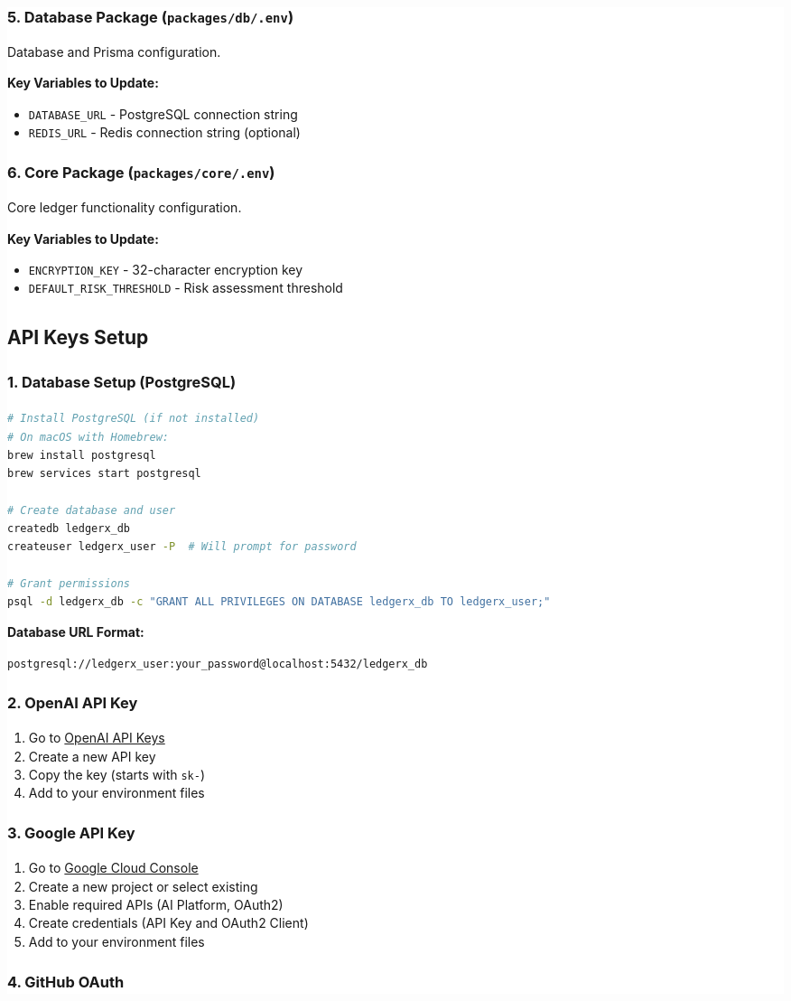 ### 5. Database Package (`packages/db/.env`)
Database and Prisma configuration.

**Key Variables to Update:**
- `DATABASE_URL` - PostgreSQL connection string
- `REDIS_URL` - Redis connection string (optional)

### 6. Core Package (`packages/core/.env`)
Core ledger functionality configuration.

**Key Variables to Update:**
- `ENCRYPTION_KEY` - 32-character encryption key
- `DEFAULT_RISK_THRESHOLD` - Risk assessment threshold

## API Keys Setup

### 1. Database Setup (PostgreSQL)

```bash
# Install PostgreSQL (if not installed)
# On macOS with Homebrew:
brew install postgresql
brew services start postgresql

# Create database and user
createdb ledgerx_db
createuser ledgerx_user -P  # Will prompt for password

# Grant permissions
psql -d ledgerx_db -c "GRANT ALL PRIVILEGES ON DATABASE ledgerx_db TO ledgerx_user;"
```

**Database URL Format:**
```
postgresql://ledgerx_user:your_password@localhost:5432/ledgerx_db
```

### 2. OpenAI API Key

1. Go to [OpenAI API Keys](https://platform.openai.com/api-keys)
2. Create a new API key
3. Copy the key (starts with `sk-`)
4. Add to your environment files

### 3. Google API Key

1. Go to [Google Cloud Console](https://console.cloud.google.com/)
2. Create a new project or select existing
3. Enable required APIs (AI Platform, OAuth2)
4. Create credentials (API Key and OAuth2 Client)
5. Add to your environment files

### 4. GitHub OAuth
